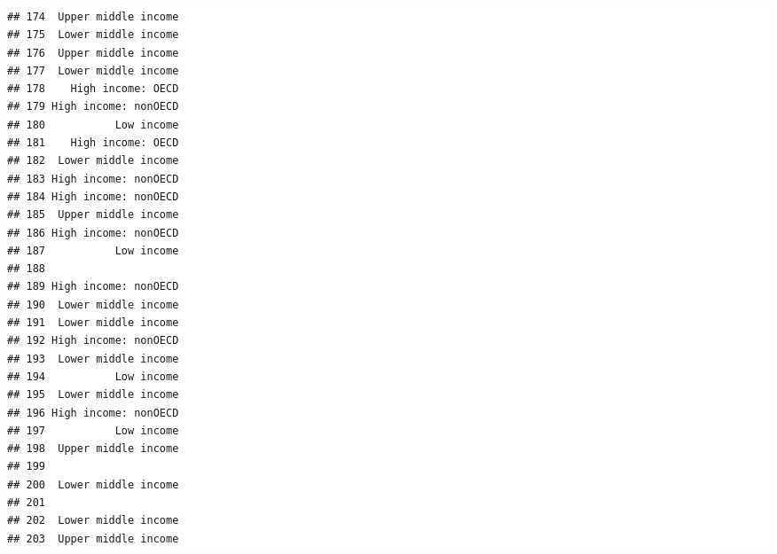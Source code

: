     ## 174  Upper middle income
    ## 175  Lower middle income
    ## 176  Upper middle income
    ## 177  Lower middle income
    ## 178    High income: OECD
    ## 179 High income: nonOECD
    ## 180           Low income
    ## 181    High income: OECD
    ## 182  Lower middle income
    ## 183 High income: nonOECD
    ## 184 High income: nonOECD
    ## 185  Upper middle income
    ## 186 High income: nonOECD
    ## 187           Low income
    ## 188                     
    ## 189 High income: nonOECD
    ## 190  Lower middle income
    ## 191  Lower middle income
    ## 192 High income: nonOECD
    ## 193  Lower middle income
    ## 194           Low income
    ## 195  Lower middle income
    ## 196 High income: nonOECD
    ## 197           Low income
    ## 198  Upper middle income
    ## 199                     
    ## 200  Lower middle income
    ## 201                     
    ## 202  Lower middle income
    ## 203  Upper middle income